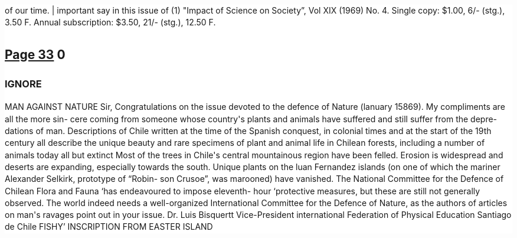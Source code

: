 of our time. | 
important say in this issue of 
(1) "Impact of Science on Society”, Vol XIX (1969) No. 4. 
Single copy: $1.00, 6/- (stg.), 3.50 F. Annual subscription: 
$3.50, 21/- (stg.), 12.50 F.

## [Page 33](https://demo.humlab.umu.se/courier/078378engo.pdf#page=33) 0

### IGNORE

  
MAN AGAINST NATURE 
Sir, 
Congratulations on the issue devoted 
to the defence of Nature (lanuary 15869). 
My compliments are all the more sin- 
cere coming from someone whose 
country's plants and animals have 
suffered and still suffer from the depre- 
dations of man. Descriptions of Chile 
written at the time of the Spanish 
conquest, in colonial times and at the 
start of the 19th century all describe 
the unique beauty and rare specimens 
of plant and animal life in Chilean 
forests, including a number of animals 
today all but extinct 
Most of the trees in Chile's central 
mountainous region have been felled. 
Erosion is widespread and deserts are 
expanding, especially towards the south. 
Unique plants on the luan Fernandez 
islands (on one of which the mariner 
Alexander Selkirk, prototype of “Robin- 
son Crusoe”, was marooned) have 
vanished. 
The National Committee for the 
Defence of Chilean Flora and Fauna 
‘has endeavoured to impose eleventh- 
hour ‘protective measures, but these 
are still not generally observed. The 
world indeed needs a well-organized 
International Committee for the Defence 
of Nature, as the authors of articles on 
man's ravages point out in your issue. 
Dr. Luis Bisquertt 
Vice-President 
international Federation 
of Physical Education 
Santiago de Chile 
FISHY’ INSCRIPTION 
FROM EASTER ISLAND 
 